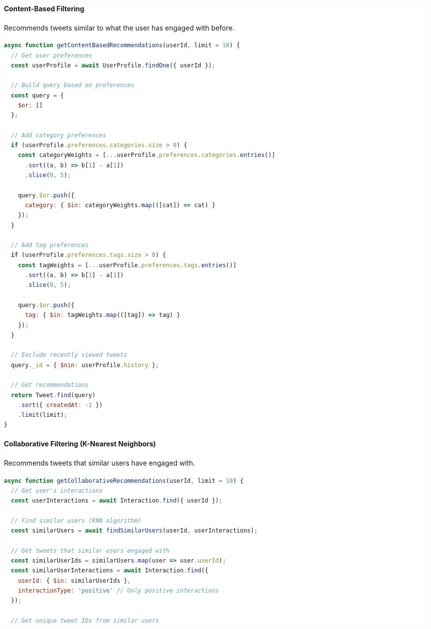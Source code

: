 #### Content-Based Filtering

Recommends tweets similar to what the user has engaged with before.

```javascript
async function getContentBasedRecommendations(userId, limit = 10) {
  // Get user preferences
  const userProfile = await UserProfile.findOne({ userId });
  
  // Build query based on preferences
  const query = {
    $or: []
  };
  
  // Add category preferences
  if (userProfile.preferences.categories.size > 0) {
    const categoryWeights = [...userProfile.preferences.categories.entries()]
      .sort((a, b) => b[1] - a[1])
      .slice(0, 5);
      
    query.$or.push({
      category: { $in: categoryWeights.map(([cat]) => cat) }
    });
  }
  
  // Add tag preferences
  if (userProfile.preferences.tags.size > 0) {
    const tagWeights = [...userProfile.preferences.tags.entries()]
      .sort((a, b) => b[1] - a[1])
      .slice(0, 5);
      
    query.$or.push({
      tag: { $in: tagWeights.map(([tag]) => tag) }
    });
  }
  
  // Exclude recently viewed tweets
  query._id = { $nin: userProfile.history };
  
  // Get recommendations
  return Tweet.find(query)
    .sort({ createdAt: -1 })
    .limit(limit);
}
```

#### Collaborative Filtering (K-Nearest Neighbors)

Recommends tweets that similar users have engaged with.

```javascript
async function getCollaborativeRecommendations(userId, limit = 10) {
  // Get user's interactions
  const userInteractions = await Interaction.find({ userId });
  
  // Find similar users (KNN algorithm)
  const similarUsers = await findSimilarUsers(userId, userInteractions);
  
  // Get tweets that similar users engaged with
  const similarUserIds = similarUsers.map(user => user.userId);
  const similarUserInteractions = await Interaction.find({
    userId: { $in: similarUserIds },
    interactionType: 'positive' // Only positive interactions
  });
  
  // Get unique tweet IDs from similar users
```